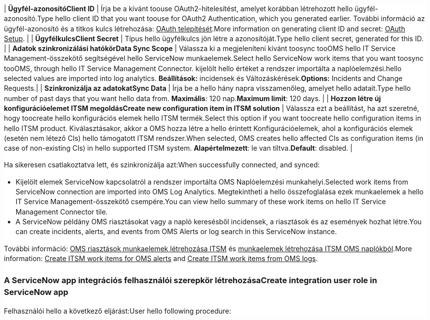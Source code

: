 | <span data-ttu-id="4688c-254">**Ügyfél-azonosító**</span><span class="sxs-lookup"><span data-stu-id="4688c-254">**Client ID**</span></span>   | <span data-ttu-id="4688c-255">Írja be a kívánt toouse OAuth2-hitelesítést, amelyet korábban létrehozott hello ügyfél-azonosító.</span><span class="sxs-lookup"><span data-stu-id="4688c-255">Type hello client ID that you want toouse for OAuth2 Authentication, which you generated earlier.</span></span>  <span data-ttu-id="4688c-256">További információ az ügyfél-azonosító és a titkos kulcs létrehozása: [OAuth telepítését](http://wiki.servicenow.com/index.php?title=OAuth_Setup).</span><span class="sxs-lookup"><span data-stu-id="4688c-256">More information on generating client ID and secret:   [OAuth Setup](http://wiki.servicenow.com/index.php?title=OAuth_Setup).</span></span> |
| <span data-ttu-id="4688c-257">**Ügyfélkulcs**</span><span class="sxs-lookup"><span data-stu-id="4688c-257">**Client Secret**</span></span>   | <span data-ttu-id="4688c-258">Típus hello ügyfélkulcs jön létre a azonosítóját.</span><span class="sxs-lookup"><span data-stu-id="4688c-258">Type hello client secret, generated for this ID.</span></span>   |
| <span data-ttu-id="4688c-259">**Adatok szinkronizálási hatókör**</span><span class="sxs-lookup"><span data-stu-id="4688c-259">**Data Sync Scope**</span></span>   | <span data-ttu-id="4688c-260">Válassza ki a megjeleníteni kívánt toosync tooOMS hello IT Service Management-összekötő segítségével hello ServiceNow munkaelemek.</span><span class="sxs-lookup"><span data-stu-id="4688c-260">Select hello ServiceNow work items that you want toosync tooOMS, through hello IT Service Management Connector.</span></span>  <span data-ttu-id="4688c-261">kijelölt hello értéket a rendszer importálta a naplóelemzési.</span><span class="sxs-lookup"><span data-stu-id="4688c-261">hello selected values are imported into log analytics.</span></span>   <span data-ttu-id="4688c-262">**Beállítások:** incidensek és Változáskérések.</span><span class="sxs-lookup"><span data-stu-id="4688c-262">**Options:**  Incidents and Change Requests.</span></span>|
| <span data-ttu-id="4688c-263">**Szinkronizálja az adatokat**</span><span class="sxs-lookup"><span data-stu-id="4688c-263">**Sync Data**</span></span> | <span data-ttu-id="4688c-264">Írja be a hello hány napra visszamenőleg, amelyet hello adatait.</span><span class="sxs-lookup"><span data-stu-id="4688c-264">Type hello number of past days that you want hello data from.</span></span> <span data-ttu-id="4688c-265">**Maximális**: 120 nap.</span><span class="sxs-lookup"><span data-stu-id="4688c-265">**Maximum limit**: 120 days.</span></span> |
| <span data-ttu-id="4688c-266">**Hozzon létre új konfigurációelemet ITSM megoldás**</span><span class="sxs-lookup"><span data-stu-id="4688c-266">**Create new configuration item in ITSM solution**</span></span> | <span data-ttu-id="4688c-267">Válassza ezt a beállítást, ha azt szeretné, hogy toocreate hello konfigurációs elemek hello ITSM termék.</span><span class="sxs-lookup"><span data-stu-id="4688c-267">Select this option if you want toocreate hello configuration items in hello ITSM product.</span></span> <span data-ttu-id="4688c-268">Kiválasztásakor, akkor a OMS hozza létre a hello érintett Konfigurációelemek, ahol a konfigurációs elemek (esetén nem létező CIs) hello támogatott ITSM rendszer.</span><span class="sxs-lookup"><span data-stu-id="4688c-268">When selected, OMS creates hello affected CIs as configuration items (in case of non-existing CIs) in hello supported ITSM system.</span></span> <span data-ttu-id="4688c-269">**Alapértelmezett**: le van tiltva.</span><span class="sxs-lookup"><span data-stu-id="4688c-269">**Default**: disabled.</span></span> |


<span data-ttu-id="4688c-270">Ha sikeresen csatlakoztatva lett, és szinkronizálja azt:</span><span class="sxs-lookup"><span data-stu-id="4688c-270">When successfully connected, and synced:</span></span>

- <span data-ttu-id="4688c-271">Kijelölt elemek ServiceNow kapcsolatról a rendszer importálta OMS Naplóelemzési munkahelyi.</span><span class="sxs-lookup"><span data-stu-id="4688c-271">Selected work items from ServiceNow connection are imported into OMS Log Analytics.</span></span>  <span data-ttu-id="4688c-272">Megtekintheti a hello összefoglalása ezek munkaelemek a hello IT Service Management-összekötő csempére.</span><span class="sxs-lookup"><span data-stu-id="4688c-272">You can view hello summary of these work items on hello IT Service Management Connector tile.</span></span>
- <span data-ttu-id="4688c-273">A ServiceNow példány OMS riasztásokat vagy a napló keresésből incidensek, a riasztások és az események hozhat létre.</span><span class="sxs-lookup"><span data-stu-id="4688c-273">You can create incidents, alerts, and events from OMS Alerts or log search in this ServiceNow instance.</span></span>  


<span data-ttu-id="4688c-274">További információ: [OMS riasztások munkaelemek létrehozása ITSM](log-analytics-itsmc-overview.md#create-itsm-work-items-for-oms-alerts) és [munkaelemek létrehozása ITSM OMS naplókból](log-analytics-itsmc-overview.md#create-itsm-work-items-from-oms-logs).</span><span class="sxs-lookup"><span data-stu-id="4688c-274">More information: [Create ITSM work items for OMS alerts](log-analytics-itsmc-overview.md#create-itsm-work-items-for-oms-alerts) and [Create ITSM work items from OMS logs](log-analytics-itsmc-overview.md#create-itsm-work-items-from-oms-logs).</span></span>

### <a name="create-integration-user-role-in-servicenow-app"></a><span data-ttu-id="4688c-275">A ServiceNow app integrációs felhasználói szerepkör létrehozása</span><span class="sxs-lookup"><span data-stu-id="4688c-275">Create integration user role in ServiceNow app</span></span>

<span data-ttu-id="4688c-276">Felhasználói hello a következő eljárást:</span><span class="sxs-lookup"><span data-stu-id="4688c-276">User hello following procedure:</span></span>
